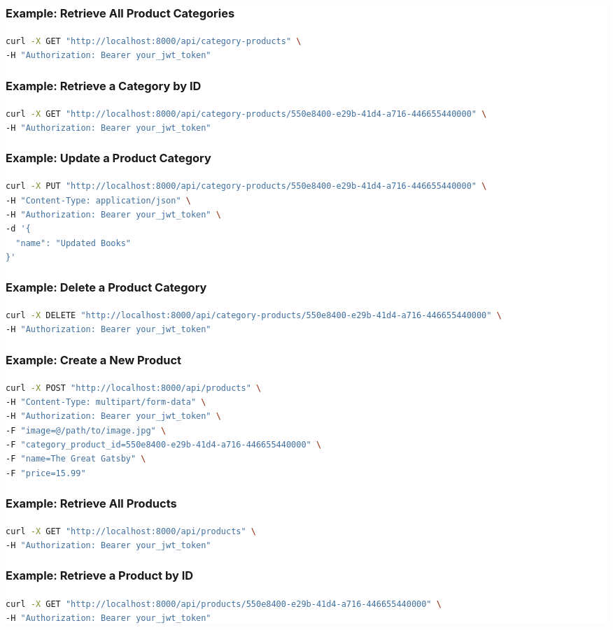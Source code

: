 ### Example: Retrieve All Product Categories

```bash
curl -X GET "http://localhost:8000/api/category-products" \
-H "Authorization: Bearer your_jwt_token"
```

### Example: Retrieve a Category by ID

```bash
curl -X GET "http://localhost:8000/api/category-products/550e8400-e29b-41d4-a716-446655440000" \
-H "Authorization: Bearer your_jwt_token"
```

### Example: Update a Product Category

```bash
curl -X PUT "http://localhost:8000/api/category-products/550e8400-e29b-41d4-a716-446655440000" \
-H "Content-Type: application/json" \
-H "Authorization: Bearer your_jwt_token" \
-d '{
  "name": "Updated Books"
}'
```

### Example: Delete a Product Category

```bash
curl -X DELETE "http://localhost:8000/api/category-products/550e8400-e29b-41d4-a716-446655440000" \
-H "Authorization: Bearer your_jwt_token"
```

### Example: Create a New Product

```bash
curl -X POST "http://localhost:8000/api/products" \
-H "Content-Type: multipart/form-data" \
-H "Authorization: Bearer your_jwt_token" \
-F "image=@/path/to/image.jpg" \
-F "category_product_id=550e8400-e29b-41d4-a716-446655440000" \
-F "name=The Great Gatsby" \
-F "price=15.99"
```

### Example: Retrieve All Products

```bash
curl -X GET "http://localhost:8000/api/products" \
-H "Authorization: Bearer your_jwt_token"
```

### Example: Retrieve a Product by ID

```bash
curl -X GET "http://localhost:8000/api/products/550e8400-e29b-41d4-a716-446655440000" \
-H "Authorization: Bearer your_jwt_token"
```
